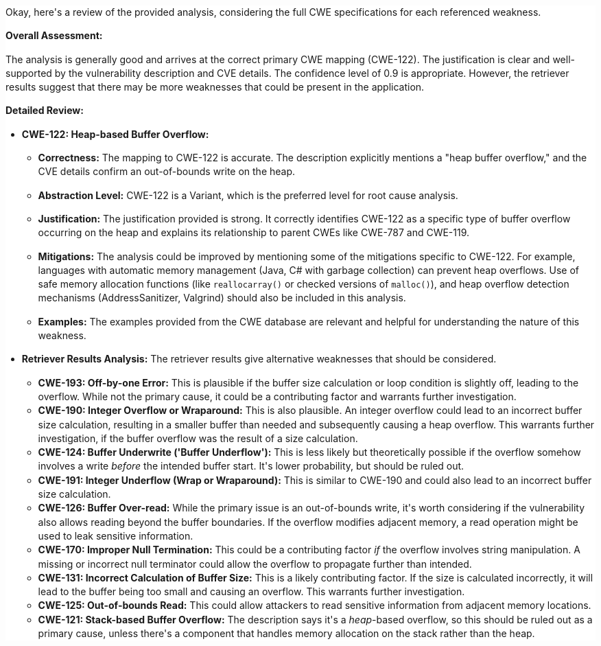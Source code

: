 Okay, here's a review of the provided analysis, considering the full CWE specifications for each referenced weakness.

**Overall Assessment:**

The analysis is generally good and arrives at the correct primary CWE mapping (CWE-122). The justification is clear and well-supported by the vulnerability description and CVE details. The confidence level of 0.9 is appropriate. However, the retriever results suggest that there may be more weaknesses that could be present in the application.

**Detailed Review:**

*   **CWE-122: Heap-based Buffer Overflow:**

    *   **Correctness:** The mapping to CWE-122 is accurate. The description explicitly mentions a "heap buffer overflow," and the CVE details confirm an out-of-bounds write on the heap.

    *   **Abstraction Level:** CWE-122 is a Variant, which is the preferred level for root cause analysis.

    *   **Justification:**  The justification provided is strong. It correctly identifies CWE-122 as a specific type of buffer overflow occurring on the heap and explains its relationship to parent CWEs like CWE-787 and CWE-119.

    *   **Mitigations:** The analysis could be improved by mentioning some of the mitigations specific to CWE-122.  For example, languages with automatic memory management (Java, C# with garbage collection) can prevent heap overflows. Use of safe memory allocation functions (like `reallocarray()` or checked versions of `malloc()`), and heap overflow detection mechanisms (AddressSanitizer, Valgrind) should also be included in this analysis.

    *   **Examples:** The examples provided from the CWE database are relevant and helpful for understanding the nature of this weakness.

*   **Retriever Results Analysis:**
The retriever results give alternative weaknesses that should be considered.
    *   **CWE-193: Off-by-one Error:** This is plausible if the buffer size calculation or loop condition is slightly off, leading to the overflow. While not the primary cause, it could be a contributing factor and warrants further investigation.
    *   **CWE-190: Integer Overflow or Wraparound:**  This is also plausible. An integer overflow could lead to an incorrect buffer size calculation, resulting in a smaller buffer than needed and subsequently causing a heap overflow. This warrants further investigation, if the buffer overflow was the result of a size calculation.
    *   **CWE-124: Buffer Underwrite ('Buffer Underflow'):** This is less likely but theoretically possible if the overflow somehow involves a write *before* the intended buffer start. It's lower probability, but should be ruled out.
    *   **CWE-191: Integer Underflow (Wrap or Wraparound):** This is similar to CWE-190 and could also lead to an incorrect buffer size calculation.
    *   **CWE-126: Buffer Over-read:** While the primary issue is an out-of-bounds write, it's worth considering if the vulnerability also allows reading beyond the buffer boundaries. If the overflow modifies adjacent memory, a read operation might be used to leak sensitive information.
    *   **CWE-170: Improper Null Termination:** This could be a contributing factor *if* the overflow involves string manipulation. A missing or incorrect null terminator could allow the overflow to propagate further than intended.
    *   **CWE-131: Incorrect Calculation of Buffer Size:** This is a likely contributing factor. If the size is calculated incorrectly, it will lead to the buffer being too small and causing an overflow. This warrants further investigation.
    *   **CWE-125: Out-of-bounds Read:** This could allow attackers to read sensitive information from adjacent memory locations.
    *   **CWE-121: Stack-based Buffer Overflow:** The description says it's a *heap*-based overflow, so this should be ruled out as a primary cause, unless there's a component that handles memory allocation on the stack rather than the heap.

